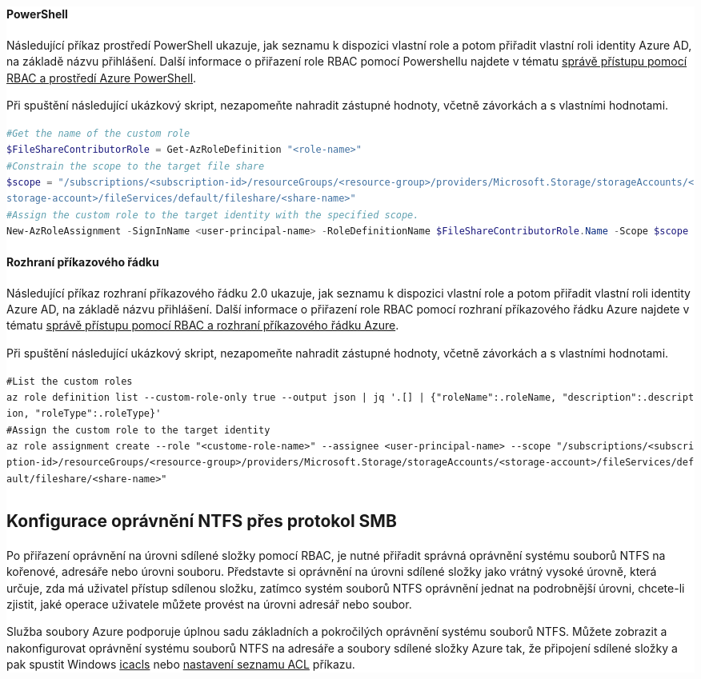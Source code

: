 #### <a name="powershell"></a>PowerShell

Následující příkaz prostředí PowerShell ukazuje, jak seznamu k dispozici vlastní role a potom přiřadit vlastní roli identity Azure AD, na základě názvu přihlášení. Další informace o přiřazení role RBAC pomocí Powershellu najdete v tématu [správě přístupu pomocí RBAC a prostředí Azure PowerShell](../../role-based-access-control/role-assignments-powershell.md).

Při spuštění následující ukázkový skript, nezapomeňte nahradit zástupné hodnoty, včetně závorkách a s vlastními hodnotami.

```powershell
#Get the name of the custom role
$FileShareContributorRole = Get-AzRoleDefinition "<role-name>"
#Constrain the scope to the target file share
$scope = "/subscriptions/<subscription-id>/resourceGroups/<resource-group>/providers/Microsoft.Storage/storageAccounts/<storage-account>/fileServices/default/fileshare/<share-name>"
#Assign the custom role to the target identity with the specified scope.
New-AzRoleAssignment -SignInName <user-principal-name> -RoleDefinitionName $FileShareContributorRole.Name -Scope $scope
```

#### <a name="cli"></a>Rozhraní příkazového řádku
  
Následující příkaz rozhraní příkazového řádku 2.0 ukazuje, jak seznamu k dispozici vlastní role a potom přiřadit vlastní roli identity Azure AD, na základě názvu přihlášení. Další informace o přiřazení role RBAC pomocí rozhraní příkazového řádku Azure najdete v tématu [správě přístupu pomocí RBAC a rozhraní příkazového řádku Azure](../../role-based-access-control/role-assignments-cli.md). 

Při spuštění následující ukázkový skript, nezapomeňte nahradit zástupné hodnoty, včetně závorkách a s vlastními hodnotami.

```azurecli-interactive
#List the custom roles
az role definition list --custom-role-only true --output json | jq '.[] | {"roleName":.roleName, "description":.description, "roleType":.roleType}'
#Assign the custom role to the target identity
az role assignment create --role "<custome-role-name>" --assignee <user-principal-name> --scope "/subscriptions/<subscription-id>/resourceGroups/<resource-group>/providers/Microsoft.Storage/storageAccounts/<storage-account>/fileServices/default/fileshare/<share-name>"
```

## <a name="configure-ntfs-permissions-over-smb"></a>Konfigurace oprávnění NTFS přes protokol SMB 
Po přiřazení oprávnění na úrovni sdílené složky pomocí RBAC, je nutné přiřadit správná oprávnění systému souborů NTFS na kořenové, adresáře nebo úrovni souboru. Představte si oprávnění na úrovni sdílené složky jako vrátný vysoké úrovně, která určuje, zda má uživatel přístup sdílenou složku, zatímco systém souborů NTFS oprávnění jednat na podrobnější úrovni, chcete-li zjistit, jaké operace uživatele můžete provést na úrovni adresář nebo soubor. 

Služba soubory Azure podporuje úplnou sadu základních a pokročilých oprávnění systému souborů NTFS. Můžete zobrazit a nakonfigurovat oprávnění systému souborů NTFS na adresáře a soubory sdílené složky Azure tak, že připojení sdílené složky a pak spustit Windows [icacls](https://docs.microsoft.com/windows-server/administration/windows-commands/icacls) nebo [nastavení seznamu ACL](https://docs.microsoft.com/powershell/module/microsoft.powershell.security/get-acl) příkazu. 
